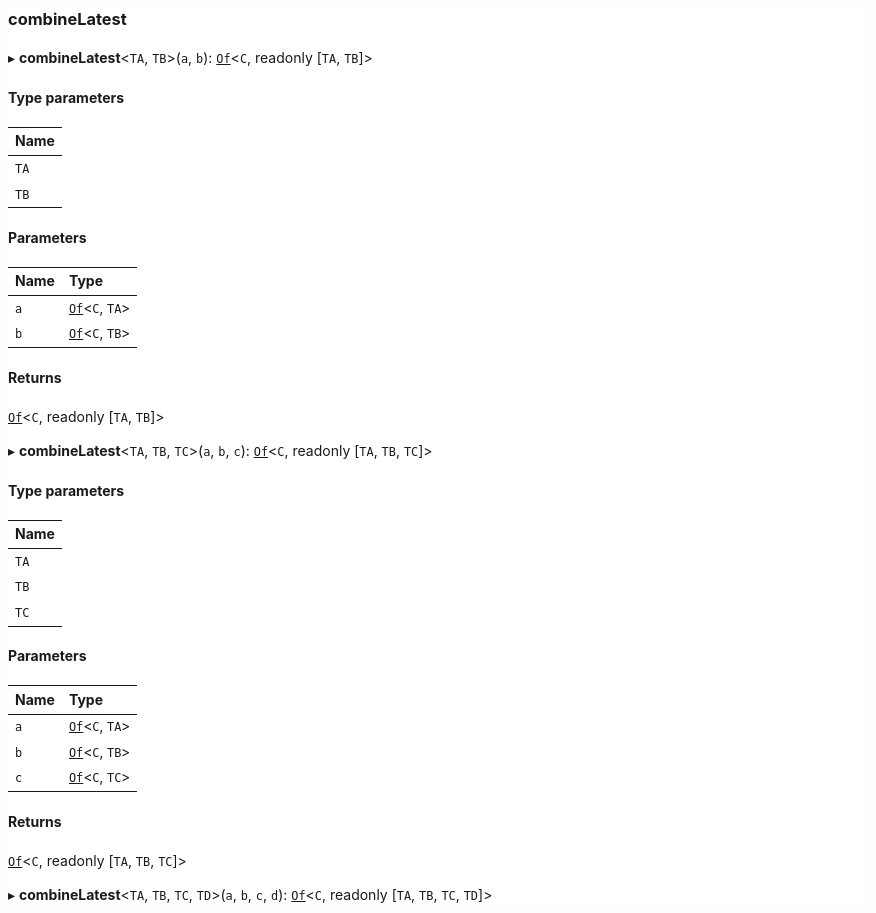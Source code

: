### combineLatest

▸ **combineLatest**<`TA`, `TB`\>(`a`, `b`): [`Of`](../modules/core.Container.md#of)<`C`, readonly [`TA`, `TB`]\>

#### Type parameters

| Name |
| :------ |
| `TA` |
| `TB` |

#### Parameters

| Name | Type |
| :------ | :------ |
| `a` | [`Of`](../modules/core.Container.md#of)<`C`, `TA`\> |
| `b` | [`Of`](../modules/core.Container.md#of)<`C`, `TB`\> |

#### Returns

[`Of`](../modules/core.Container.md#of)<`C`, readonly [`TA`, `TB`]\>

▸ **combineLatest**<`TA`, `TB`, `TC`\>(`a`, `b`, `c`): [`Of`](../modules/core.Container.md#of)<`C`, readonly [`TA`, `TB`, `TC`]\>

#### Type parameters

| Name |
| :------ |
| `TA` |
| `TB` |
| `TC` |

#### Parameters

| Name | Type |
| :------ | :------ |
| `a` | [`Of`](../modules/core.Container.md#of)<`C`, `TA`\> |
| `b` | [`Of`](../modules/core.Container.md#of)<`C`, `TB`\> |
| `c` | [`Of`](../modules/core.Container.md#of)<`C`, `TC`\> |

#### Returns

[`Of`](../modules/core.Container.md#of)<`C`, readonly [`TA`, `TB`, `TC`]\>

▸ **combineLatest**<`TA`, `TB`, `TC`, `TD`\>(`a`, `b`, `c`, `d`): [`Of`](../modules/core.Container.md#of)<`C`, readonly [`TA`, `TB`, `TC`, `TD`]\>
